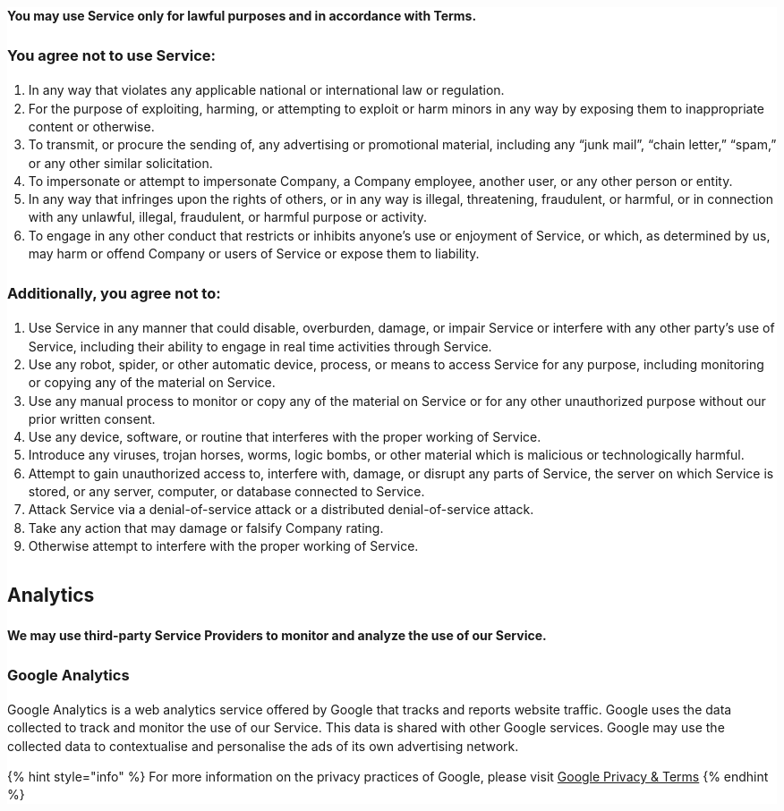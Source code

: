 #### You may use Service only for lawful purposes and in accordance with Terms. 

### **You agree not to use Service**:

1. In any way that violates any applicable national or international law or regulation.
2. For the purpose of exploiting, harming, or attempting to exploit or harm minors in any way by exposing them to inappropriate content or otherwise.
3. To transmit, or procure the sending of, any advertising or promotional material, including any “junk mail”, “chain letter,” “spam,” or any other similar solicitation.
4. To impersonate or attempt to impersonate Company, a Company employee, another user, or any other person or entity.
5. In any way that infringes upon the rights of others, or in any way is illegal, threatening, fraudulent, or harmful, or in connection with any unlawful, illegal, fraudulent, or harmful purpose or activity.
6. To engage in any other conduct that restricts or inhibits anyone’s use or enjoyment of Service, or which, as determined by us, may harm or offend Company or users of Service or expose them to liability.

### Additionally, you agree not to:

1. Use Service in any manner that could disable, overburden, damage, or impair Service or interfere with any other party’s use of Service, including their ability to engage in real time activities through Service.
2. Use any robot, spider, or other automatic device, process, or means to access Service for any purpose, including monitoring or copying any of the material on Service.
3. Use any manual process to monitor or copy any of the material on Service or for any other unauthorized purpose without our prior written consent.
4. Use any device, software, or routine that interferes with the proper working of Service.
5. Introduce any viruses, trojan horses, worms, logic bombs, or other material which is malicious or technologically harmful.
6. Attempt to gain unauthorized access to, interfere with, damage, or disrupt any parts of Service, the server on which Service is stored, or any server, computer, or database connected to Service.
7. Attack Service via a denial-of-service attack or a distributed denial-of-service attack.
8. Take any action that may damage or falsify Company rating.
9. Otherwise attempt to interfere with the proper working of Service.

## Analytics

#### We may use third-party Service Providers to monitor and analyze the use of our Service.

### Google Analytics

Google Analytics is a web analytics service offered by Google that tracks and reports website traffic. Google uses the data collected to track and monitor the use of our Service. This data is shared with other Google services. Google may use the collected data to contextualise and personalise the ads of its own advertising network.

{% hint style="info" %}
For more information on the privacy practices of Google, please visit [Google Privacy & Terms](https://policies.google.com/privacy?hl=en)
{% endhint %}

